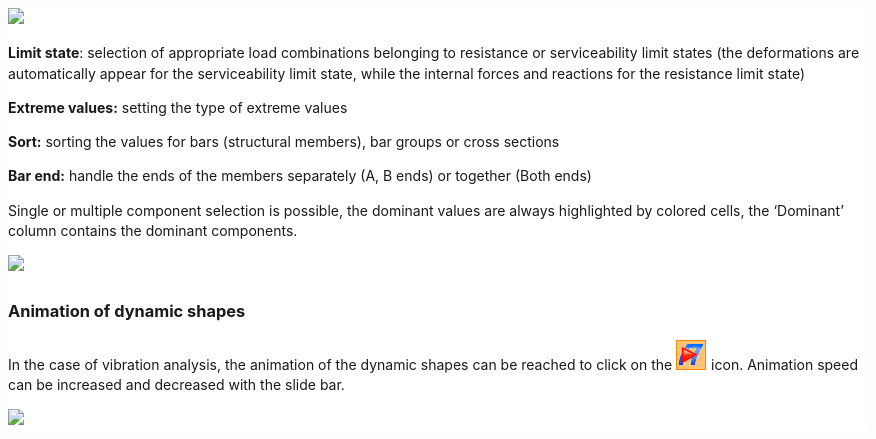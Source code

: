 [![](https://Consteelsoftware.com/wp-content/uploads/2021/04/8-6-5-TABLE-OF-DOMINANT-VALUES.png)](./img/wp-content-uploads-2021-04-8-6-5-TABLE-OF-DOMINANT-VALUES.png)





**Limit state**: selection of appropriate load combinations belonging to resistance or serviceability limit states (the deformations are automatically appear for the serviceability limit state, while the internal forces and reactions for the resistance limit state)





**Extreme values:** setting the type of extreme values





**Sort:** sorting the values for bars (structural members), bar groups or cross sections





**Bar end:** handle the ends of the members separately (A, B ends) or together (Both ends)





Single or multiple component selection is possible, the dominant values are always highlighted by colored cells, the ‘Dominant’ column contains the dominant components.


[![](https://Consteelsoftware.com/wp-content/uploads/2021/04/8-6-5-TABLE-OF-DOMINANT-VALUES.2.png)](./img/wp-content-uploads-2021-04-8-6-5-TABLE-OF-DOMINANT-VALUES.2.png)


### Animation of dynamic shapes


In the case of vibration analysis, the animation of the dynamic shapes can be reached to click on the ![](./img/wp-content-uploads-2021-04-cmd_anal_animation.png) icon. Animation speed can be increased and decreased with the slide bar.


[![](https://Consteelsoftware.com/wp-content/uploads/2021/04/8.6.6-ANIMATION-OF-DYNAMIC-SHAPES.jpg)](./img/wp-content-uploads-2021-04-8.6.6-ANIMATION-OF-DYNAMIC-SHAPES.jpg)

